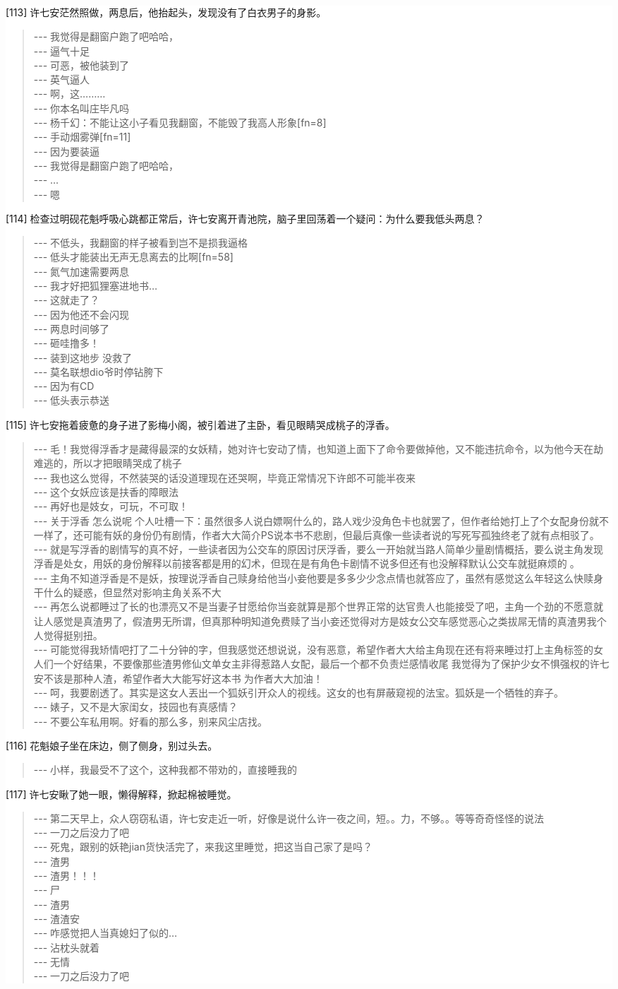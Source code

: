 [113] 许七安茫然照做，两息后，他抬起头，发现没有了白衣男子的身影。
>--- 我觉得是翻窗户跑了吧哈哈，<br>
>--- 逼气十足<br>
>--- 可恶，被他装到了<br>
>--- 英气逼人<br>
>--- 啊，这………<br>
>--- 你本名叫庄毕凡吗<br>
>--- 杨千幻：不能让这小子看见我翻窗，不能毁了我高人形象[fn=8]<br>
>--- 手动烟雾弹[fn=11]<br>
>--- 因为要装逼<br>
>--- 我觉得是翻窗户跑了吧哈哈，<br>
>--- ...<br>
>--- 嗯<br>

[114] 检查过明砚花魁呼吸心跳都正常后，许七安离开青池院，脑子里回荡着一个疑问：为什么要我低头两息？
>--- 不低头，我翻窗的样子被看到岂不是损我逼格<br>
>--- 低头才能装出无声无息离去的比啊[fn=58]<br>
>--- 氮气加速需要两息<br>
>--- 我才好把狐狸塞进地书…<br>
>--- 这就走了？<br>
>--- 因为他还不会闪现<br>
>--- 两息时间够了<br>
>--- 砸哇撸多！<br>
>--- 装到这地步  没救了<br>
>--- 莫名联想dio爷时停钻胯下<br>
>--- 因为有CD<br>
>--- 低头表示恭送<br>

[115] 许七安拖着疲惫的身子进了影梅小阁，被引着进了主卧，看见眼睛哭成桃子的浮香。
>--- 毛！我觉得浮香才是藏得最深的女妖精，她对许七安动了情，也知道上面下了命令要做掉他，又不能违抗命令，以为他今天在劫难逃的，所以才把眼睛哭成了桃子<br>
>--- 我也这么觉得，不然装哭的话没道理现在还哭啊，毕竟正常情况下许郎不可能半夜来<br>
>--- 这个女妖应该是扶香的障眼法<br>
>--- 再好也是妓女，可玩，不可取！<br>
>--- 关于浮香
怎么说呢 个人吐槽一下：虽然很多人说白嫖啊什么的，路人戏少没角色卡也就罢了，但作者给她打上了个女配身份就不一样了，还可能有妖的身份仍有剧情，作者大大简介PS说本书不悲剧，但最后真像一些读者说的写死写孤独终老了就有点相驳了。<br>
>--- 就是写浮香的剧情写的真不好，一些读者因为公交车的原因讨厌浮香，要么一开始就当路人简单少量剧情概括，要么说主角发现浮香是处女，用妖的身份解释以前接客都是用的幻术，但现在是有角色卡剧情不说多但还有也没解释默认公交车就挺麻烦的 。<br>
>--- 主角不知道浮香是不是妖，按理说浮香自己赎身给他当小妾他要是多多少少念点情也就答应了，虽然有感觉这么年轻这么快赎身干什么的疑惑，但显然对影响主角关系不大<br>
>--- 再怎么说都睡过了长的也漂亮又不是当妻子甘愿给你当妾就算是那个世界正常的达官贵人也能接受了吧，主角一个劲的不愿意就让人感觉是真渣男了，假渣男无所谓，但真那种明知道免费赎了当小妾还觉得对方是妓女公交车感觉恶心之类拔屌无情的真渣男我个人觉得挺别扭。<br>
>--- 可能觉得我矫情吧打了二十分钟的字，但我感觉还想说说，没有恶意，希望作者大大给主角现在还有将来睡过打上主角标签的女人们一个好结果，不要像那些渣男修仙文单女主非得惹路人女配，最后一个都不负责烂感情收尾 我觉得为了保护少女不惧强权的许七安不该是那种人渣，希望作者大大能写好这本书 为作者大大加油！<br>
>--- 呵，我要剧透了。其实是这女人丟出一个狐妖引开众人的视线。这女的也有屏蔽窥视的法宝。狐妖是一个牺牲的弃子。<br>
>--- 婊子，又不是大家闺女，技园也有真感情？<br>
>--- 不要公车私用啊。好看的那么多，别来风尘店找。<br>

[116] 花魁娘子坐在床边，侧了侧身，别过头去。
>--- 小样，我最受不了这个，这种我都不带劝的，直接睡我的<br>

[117] 许七安瞅了她一眼，懒得解释，掀起棉被睡觉。
>--- 第二天早上，众人窃窃私语，许七安走近一听，好像是说什么许一夜之间，短。。力，不够。。等等奇奇怪怪的说法<br>
>--- 一刀之后没力了吧<br>
>--- 死鬼，跟别的妖艳jian货快活完了，来我这里睡觉，把这当自己家了是吗？<br>
>--- 渣男<br>
>--- 渣男！！！<br>
>--- 尸<br>
>--- 渣男<br>
>--- 渣渣安<br>
>--- 咋感觉把人当真媳妇了似的…<br>
>--- 沾枕头就着<br>
>--- 无情<br>
>--- 一刀之后没力了吧<br>
